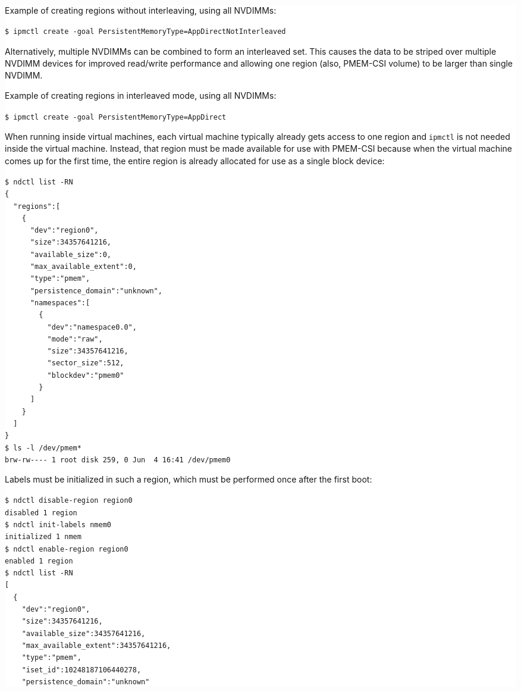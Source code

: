 Example of creating regions without interleaving, using all NVDIMMs:
``` console
$ ipmctl create -goal PersistentMemoryType=AppDirectNotInterleaved
```

Alternatively, multiple NVDIMMs can be combined to form an interleaved set.
This causes the data to be striped over multiple NVDIMM devices
for improved read/write performance and allowing one region (also, PMEM-CSI volume)
to be larger than single NVDIMM.

Example of creating regions in interleaved mode, using all NVDIMMs:
``` console
$ ipmctl create -goal PersistentMemoryType=AppDirect
```

When running inside virtual machines, each virtual machine typically
already gets access to one region and `ipmctl` is not needed inside
the virtual machine. Instead, that region must be made available for
use with PMEM-CSI because when the virtual machine comes up for the
first time, the entire region is already allocated for use as a single
block device:
``` console
$ ndctl list -RN
{
  "regions":[
    {
      "dev":"region0",
      "size":34357641216,
      "available_size":0,
      "max_available_extent":0,
      "type":"pmem",
      "persistence_domain":"unknown",
      "namespaces":[
        {
          "dev":"namespace0.0",
          "mode":"raw",
          "size":34357641216,
          "sector_size":512,
          "blockdev":"pmem0"
        }
      ]
    }
  ]
}
$ ls -l /dev/pmem*
brw-rw---- 1 root disk 259, 0 Jun  4 16:41 /dev/pmem0
```

Labels must be initialized in such a region, which must be performed
once after the first boot:
``` console
$ ndctl disable-region region0
disabled 1 region
$ ndctl init-labels nmem0
initialized 1 nmem
$ ndctl enable-region region0
enabled 1 region
$ ndctl list -RN
[
  {
    "dev":"region0",
    "size":34357641216,
    "available_size":34357641216,
    "max_available_extent":34357641216,
    "type":"pmem",
    "iset_id":10248187106440278,
    "persistence_domain":"unknown"
```